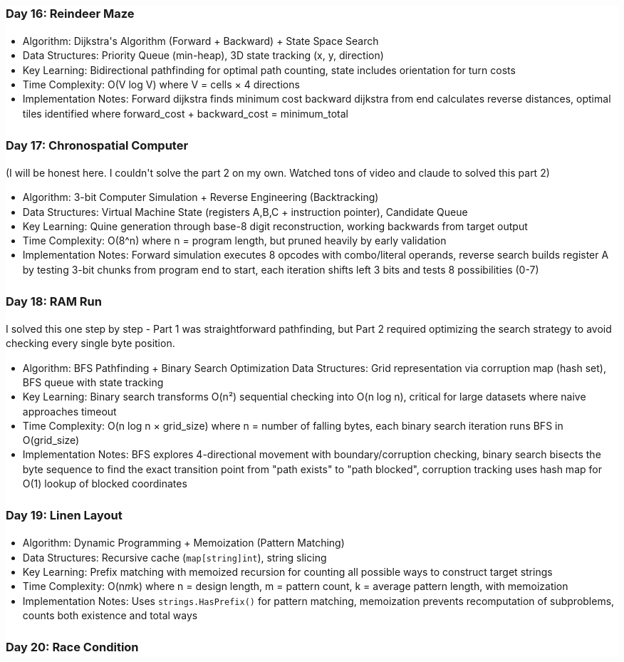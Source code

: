 ### Day 16: Reindeer Maze

- Algorithm: Dijkstra's Algorithm (Forward + Backward) + State Space Search
- Data Structures: Priority Queue (min-heap), 3D state tracking (x, y, direction)
- Key Learning: Bidirectional pathfinding for optimal path counting, state includes orientation for turn costs
- Time Complexity: O(V log V) where V = cells × 4 directions
- Implementation Notes: Forward dijkstra finds minimum cost backward dijkstra from end calculates reverse distances, optimal tiles identified where forward_cost + backward_cost = minimum_total

### Day 17: Chronospatial Computer

(I will be honest here. I couldn't solve the part 2 on my own. Watched tons of
video and claude to solved this part 2)

- Algorithm: 3-bit Computer Simulation + Reverse Engineering (Backtracking)
- Data Structures: Virtual Machine State (registers A,B,C + instruction pointer), Candidate Queue
- Key Learning: Quine generation through base-8 digit reconstruction, working backwards from target output
- Time Complexity: O(8^n) where n = program length, but pruned heavily by early validation
- Implementation Notes: Forward simulation executes 8 opcodes with combo/literal operands, reverse search builds register A by testing 3-bit chunks from program end to start, each iteration shifts left 3 bits and tests 8 possibilities (0-7)

### Day 18: RAM Run

I solved this one step by step - Part 1 was straightforward pathfinding, but Part 2 required optimizing the search strategy to avoid checking every single byte position.

- Algorithm: BFS Pathfinding + Binary Search Optimization
Data Structures: Grid representation via corruption map (hash set), BFS queue with state tracking
- Key Learning: Binary search transforms O(n²) sequential checking into O(n log n), critical for large datasets where naive approaches timeout
- Time Complexity: O(n log n × grid_size) where n = number of falling bytes, each binary search iteration runs BFS in O(grid_size)
- Implementation Notes: BFS explores 4-directional movement with boundary/corruption checking, binary search bisects the byte sequence to find the exact transition point from "path exists" to "path blocked", corruption tracking uses hash map for O(1) lookup of blocked coordinates

### Day 19: Linen Layout

- Algorithm: Dynamic Programming + Memoization (Pattern Matching)
- Data Structures: Recursive cache (`map[string]int`), string slicing
- Key Learning: Prefix matching with memoized recursion for counting all possible ways to construct target strings
- Time Complexity: O(n*m*k) where n = design length, m = pattern count, k = average pattern length, with memoization
- Implementation Notes: Uses `strings.HasPrefix()` for pattern matching, memoization prevents recomputation of subproblems, counts both existence and total ways

### Day 20: Race Condition
